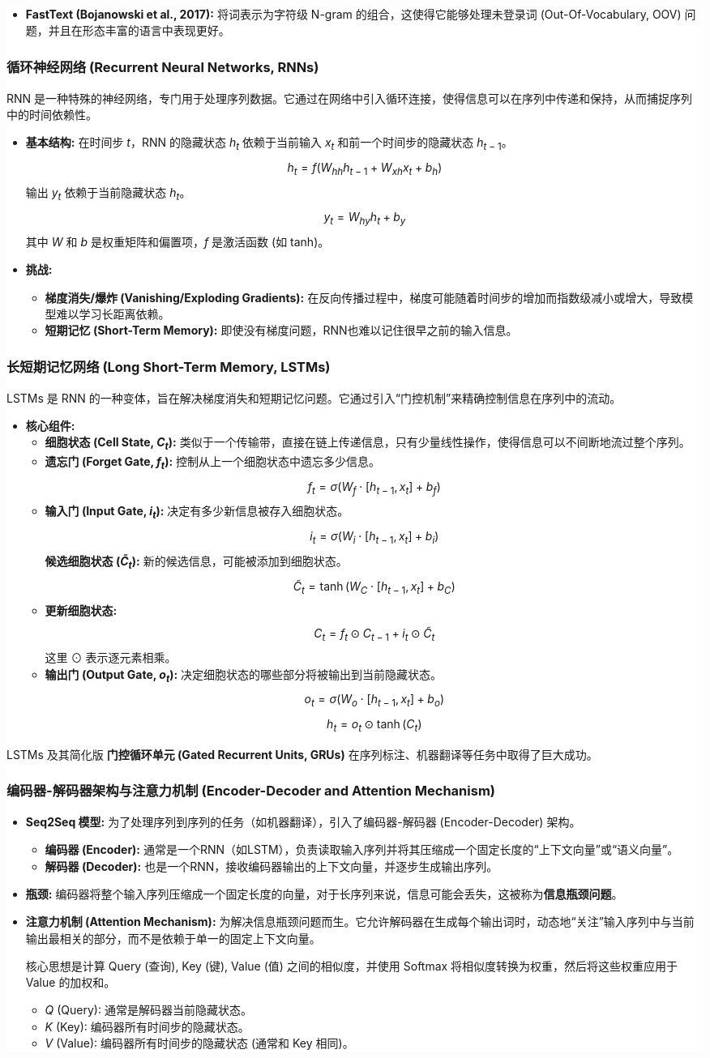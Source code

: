 *   **FastText (Bojanowski et al., 2017):** 将词表示为字符级 N-gram 的组合，这使得它能够处理未登录词 (Out-Of-Vocabulary, OOV) 问题，并且在形态丰富的语言中表现更好。

### 循环神经网络 (Recurrent Neural Networks, RNNs)

RNN 是一种特殊的神经网络，专门用于处理序列数据。它通过在网络中引入循环连接，使得信息可以在序列中传递和保持，从而捕捉序列中的时间依赖性。

*   **基本结构:**
    在时间步 $t$，RNN 的隐藏状态 $h_t$ 依赖于当前输入 $x_t$ 和前一个时间步的隐藏状态 $h_{t-1}$。
    $$h_t = f(W_{hh}h_{t-1} + W_{xh}x_t + b_h)$$
    输出 $y_t$ 依赖于当前隐藏状态 $h_t$。
    $$y_t = W_{hy}h_t + b_y$$
    其中 $W$ 和 $b$ 是权重矩阵和偏置项，$f$ 是激活函数 (如 tanh)。

*   **挑战:**
    *   **梯度消失/爆炸 (Vanishing/Exploding Gradients):** 在反向传播过程中，梯度可能随着时间步的增加而指数级减小或增大，导致模型难以学习长距离依赖。
    *   **短期记忆 (Short-Term Memory):** 即使没有梯度问题，RNN也难以记住很早之前的输入信息。

### 长短期记忆网络 (Long Short-Term Memory, LSTMs)

LSTMs 是 RNN 的一种变体，旨在解决梯度消失和短期记忆问题。它通过引入“门控机制”来精确控制信息在序列中的流动。

*   **核心组件:**
    *   **细胞状态 (Cell State, $C_t$):** 类似于一个传输带，直接在链上传递信息，只有少量线性操作，使得信息可以不间断地流过整个序列。
    *   **遗忘门 (Forget Gate, $f_t$):** 控制从上一个细胞状态中遗忘多少信息。
        $$f_t = \sigma(W_f \cdot [h_{t-1}, x_t] + b_f)$$
    *   **输入门 (Input Gate, $i_t$):** 决定有多少新信息被存入细胞状态。
        $$i_t = \sigma(W_i \cdot [h_{t-1}, x_t] + b_i)$$
        **候选细胞状态 ($\tilde{C}_t$):** 新的候选信息，可能被添加到细胞状态。
        $$\tilde{C}_t = \tanh(W_C \cdot [h_{t-1}, x_t] + b_C)$$
    *   **更新细胞状态:**
        $$C_t = f_t \odot C_{t-1} + i_t \odot \tilde{C}_t$$
        这里 $\odot$ 表示逐元素相乘。
    *   **输出门 (Output Gate, $o_t$):** 决定细胞状态的哪些部分将被输出到当前隐藏状态。
        $$o_t = \sigma(W_o \cdot [h_{t-1}, x_t] + b_o)$$
        $$h_t = o_t \odot \tanh(C_t)$$

LSTMs 及其简化版 **门控循环单元 (Gated Recurrent Units, GRUs)** 在序列标注、机器翻译等任务中取得了巨大成功。

### 编码器-解码器架构与注意力机制 (Encoder-Decoder and Attention Mechanism)

*   **Seq2Seq 模型:**
    为了处理序列到序列的任务（如机器翻译），引入了编码器-解码器 (Encoder-Decoder) 架构。
    *   **编码器 (Encoder):** 通常是一个RNN（如LSTM），负责读取输入序列并将其压缩成一个固定长度的“上下文向量”或“语义向量”。
    *   **解码器 (Decoder):** 也是一个RNN，接收编码器输出的上下文向量，并逐步生成输出序列。

*   **瓶颈:** 编码器将整个输入序列压缩成一个固定长度的向量，对于长序列来说，信息可能会丢失，这被称为**信息瓶颈问题**。

*   **注意力机制 (Attention Mechanism):**
    为解决信息瓶颈问题而生。它允许解码器在生成每个输出词时，动态地“关注”输入序列中与当前输出最相关的部分，而不是依赖于单一的固定上下文向量。

    核心思想是计算 Query (查询), Key (键), Value (值) 之间的相似度，并使用 Softmax 将相似度转换为权重，然后将这些权重应用于 Value 的加权和。
    *   $Q$ (Query): 通常是解码器当前隐藏状态。
    *   $K$ (Key): 编码器所有时间步的隐藏状态。
    *   $V$ (Value): 编码器所有时间步的隐藏状态 (通常和 Key 相同)。
